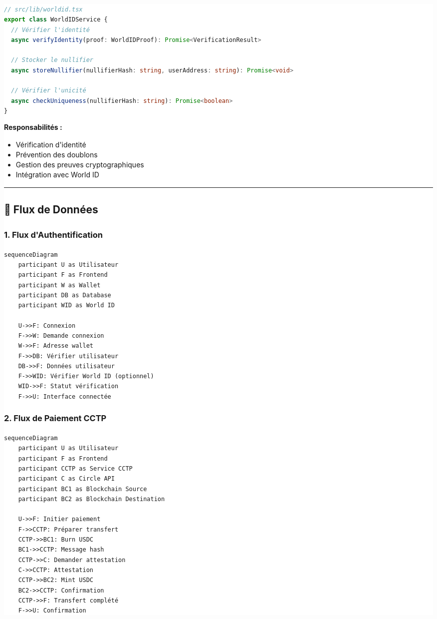 ```typescript
// src/lib/worldid.tsx
export class WorldIDService {
  // Vérifier l'identité
  async verifyIdentity(proof: WorldIDProof): Promise<VerificationResult>
  
  // Stocker le nullifier
  async storeNullifier(nullifierHash: string, userAddress: string): Promise<void>
  
  // Vérifier l'unicité
  async checkUniqueness(nullifierHash: string): Promise<boolean>
}
```

**Responsabilités :**
- Vérification d'identité
- Prévention des doublons
- Gestion des preuves cryptographiques
- Intégration avec World ID

---

## 🔄 Flux de Données

### 1. Flux d'Authentification

```mermaid
sequenceDiagram
    participant U as Utilisateur
    participant F as Frontend
    participant W as Wallet
    participant DB as Database
    participant WID as World ID

    U->>F: Connexion
    F->>W: Demande connexion
    W->>F: Adresse wallet
    F->>DB: Vérifier utilisateur
    DB->>F: Données utilisateur
    F->>WID: Vérifier World ID (optionnel)
    WID->>F: Statut vérification
    F->>U: Interface connectée
```

### 2. Flux de Paiement CCTP

```mermaid
sequenceDiagram
    participant U as Utilisateur
    participant F as Frontend
    participant CCTP as Service CCTP
    participant C as Circle API
    participant BC1 as Blockchain Source
    participant BC2 as Blockchain Destination

    U->>F: Initier paiement
    F->>CCTP: Préparer transfert
    CCTP->>BC1: Burn USDC
    BC1->>CCTP: Message hash
    CCTP->>C: Demander attestation
    C->>CCTP: Attestation
    CCTP->>BC2: Mint USDC
    BC2->>CCTP: Confirmation
    CCTP->>F: Transfert complété
    F->>U: Confirmation
```